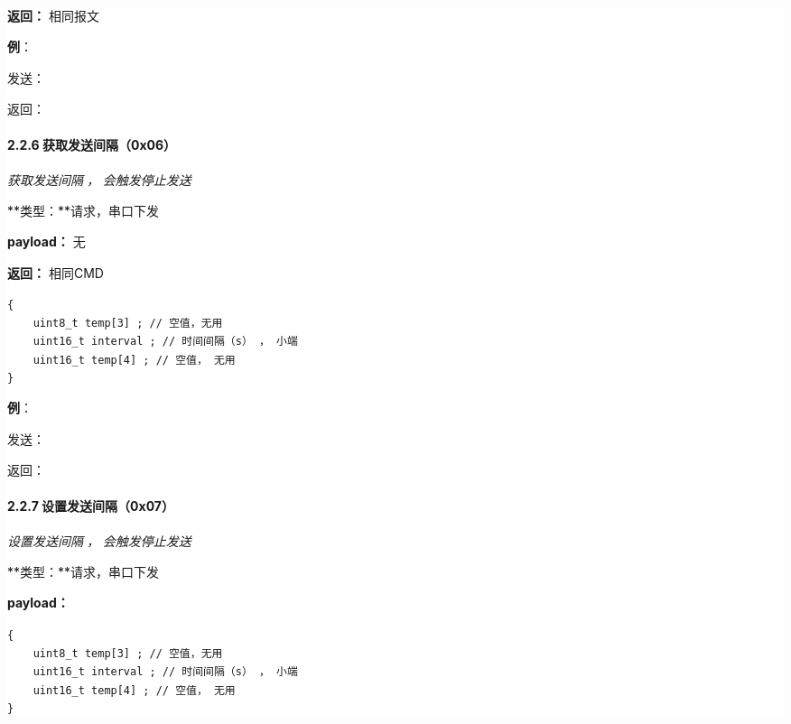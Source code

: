 **返回：**
相同报文

**例**：

发送：
	
```

```

返回：
	
```

```
#### 2.2.6 获取发送间隔（0x06）
_获取发送间隔 ， 会触发停止发送_

**类型：**请求，串口下发

**payload：**
无

**返回：**
相同CMD
```
{
	uint8_t temp[3] ; // 空值，无用
	uint16_t interval ; // 时间间隔（s） ， 小端
	uint16_t temp[4] ; // 空值， 无用
}
```

**例**：

发送：
	
```

```

返回：
	
```

```
#### 2.2.7 设置发送间隔（0x07）
_设置发送间隔 ， 会触发停止发送_

**类型：**请求，串口下发

**payload：**
```
{
	uint8_t temp[3] ; // 空值，无用
	uint16_t interval ; // 时间间隔（s） ， 小端
	uint16_t temp[4] ; // 空值， 无用
}
```
